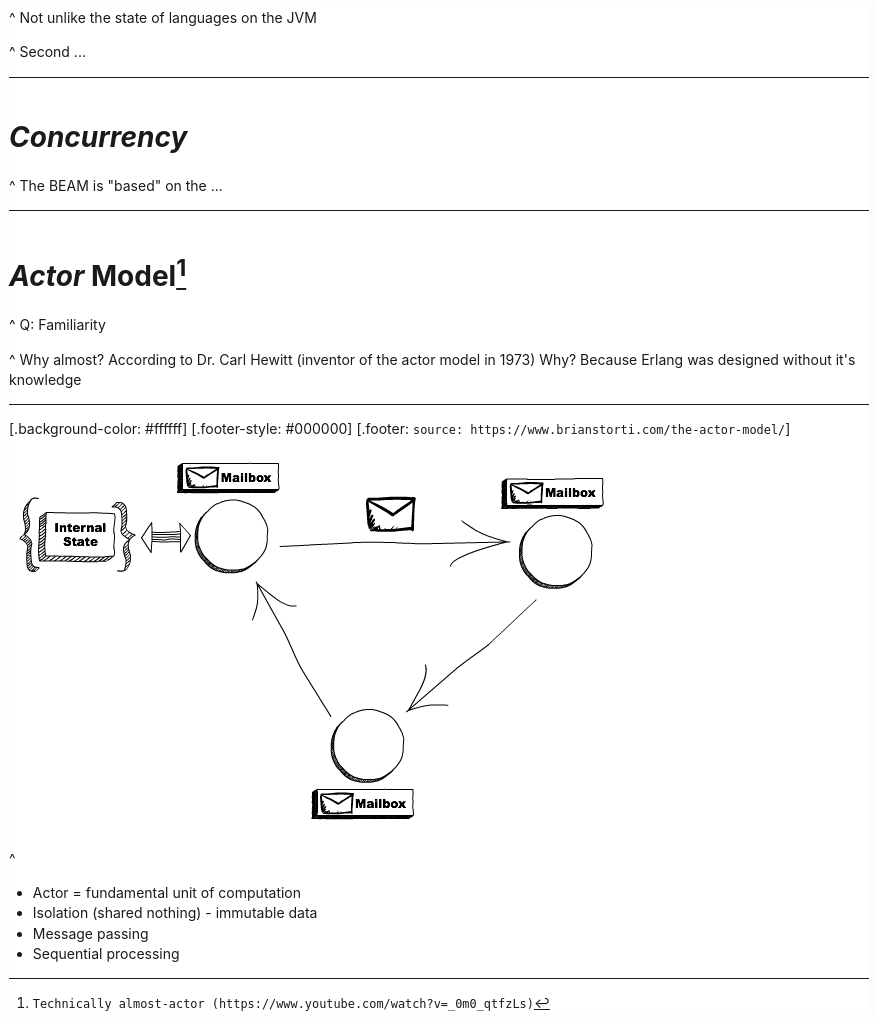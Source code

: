 ^
Not unlike the state of languages on the JVM

^
Second ...

---
# _Concurrency_

^
The BEAM is "based" on the ...

---
# _Actor_ Model[^2]

[^2]: `Technically almost-actor (https://www.youtube.com/watch?v=_0m0_qtfzLs)`

^
Q: Familiarity

^
Why almost? According to Dr. Carl Hewitt (inventor of the actor model in 1973)
Why? Because Erlang was designed without it's knowledge

---
[.background-color: #ffffff]
[.footer-style: #000000]
[.footer: `source: https://www.brianstorti.com/the-actor-model/`]

![inline](images/actor-model.png)

^
- Actor = fundamental unit of computation
- Isolation (shared nothing) - immutable data
- Message passing
- Sequential processing


[^1]: and the problems it tries to solve
[^1]: https://youtu.be/QyJZzq0v7Z4
[^3]: https://learnyousomeerlang.com/what-is-otp
[^4]: https://www.erlang-in-anger.com
[^5]: http://erlang.org/doc/man/supervisor.html#supervision-principles
[^6]: https://livebook.manning.com/book/elixir-in-action-second-edition/chapter-1/43
[^3]: https://elixir-lang.org/learning.html